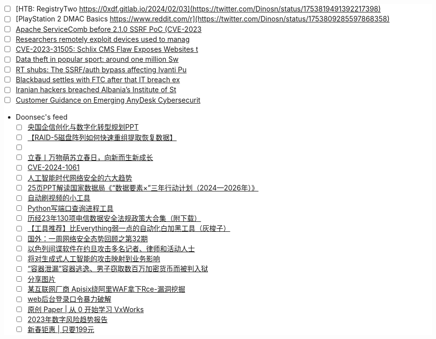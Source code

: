   - [ ] [HTB: RegistryTwo https://0xdf.gitlab.io/2024/02/03](https://twitter.com/Dinosn/status/1753819491392217398)
  - [ ] [PlayStation 2 DMAC Basics https://www.reddit.com/r](https://twitter.com/Dinosn/status/1753809285597868358)
  - [ ] [Apache ServiceComb before 2.1.0 SSRF PoC (CVE-2023](https://twitter.com/Dinosn/status/1753771660413395405)
  - [ ] [Researchers remotely exploit devices used to manag](https://twitter.com/Dinosn/status/1753728147013410976)
  - [ ] [CVE-2023-31505: Schlix CMS Flaw Exposes Websites t](https://twitter.com/Dinosn/status/1753728099873693886)
  - [ ] [Data theft in popular sport: around one million Sw](https://twitter.com/Dinosn/status/1753690397472121000)
  - [ ] [RT shubs: The SSRF/auth bypass affecting Ivanti Pu](https://twitter.com/Dinosn/status/1753677852807987514)
  - [ ] [Blackbaud settles with FTC after that IT breach ex](https://twitter.com/Dinosn/status/1753627822826946852)
  - [ ] [Iranian hackers breached Albania’s Institute of St](https://twitter.com/Dinosn/status/1753627775003415023)
  - [ ] [Customer Guidance on Emerging AnyDesk Cybersecurit](https://twitter.com/Dinosn/status/1753627701796073913)
- Doonsec's feed
  - [ ] [央国企信创化与数字化转型规划PPT](https://mp.weixin.qq.com/s?__biz=MzI1NzYwNTMzNw==&mid=2247520858&idx=1&sn=307c16a4a2bde53ef7ceea5442bed8c8)
  - [ ] [【RAID-5磁盘阵列如何快速重组提取恢复数据】](https://mp.weixin.qq.com/s?__biz=MzAwNDcwMDgzMA==&mid=2651046856&idx=1&sn=df39b52f3df615ec38c7d90110fa60ac)
  - [ ] [](https://mp.weixin.qq.com/s?__biz=MzAwNDcwMDgzMA==&mid=2651046856&idx=2&sn=efe3183dabb4209040ada71af9c8aa3d)
  - [ ] [立春丨万物萌苏立春日，向新而生新成长](https://mp.weixin.qq.com/s?__biz=MzUzNDg0NTc1NA==&mid=2247508171&idx=1&sn=fb99e93ecf77a8ed9f7854d69f798ee8)
  - [ ] [CVE-2024-1061](https://mp.weixin.qq.com/s?__biz=MzU1ODQ2NTY3Ng==&mid=2247485486&idx=1&sn=c3e808e0385599d39fd63cd459235e12)
  - [ ] [人工智能时代网络安全的六大趋势](https://mp.weixin.qq.com/s?__biz=Mzg5OTg5OTI1NQ==&mid=2247486459&idx=1&sn=8d518a5340f90472c705429a64b6e00e)
  - [ ] [25页PPT解读国家数据局《“数据要素×”三年行动计划（2024—2026年）》](https://mp.weixin.qq.com/s?__biz=MzkyMDE5ODYwMw==&mid=2247521625&idx=1&sn=ea69b48e248bb3a2e98ff2a5c3d31def)
  - [ ] [自动刷视频的小工具](https://mp.weixin.qq.com/s?__biz=Mzk0MTI4NTIzNQ==&mid=2247490555&idx=1&sn=46a3e7d6de11235c5e9ba28033c88e92)
  - [ ] [Python写端口查询进程工具](https://mp.weixin.qq.com/s?__biz=MzU1NDg4MjY1Mg==&mid=2247486948&idx=1&sn=b71ffd5d12e979c832475ad83664d9b2)
  - [ ] [历经23年130项电信数据安全法规政策大合集（附下载）](https://mp.weixin.qq.com/s?__biz=MzkyNzE5MDUzMw==&mid=2247537580&idx=1&sn=a2a195405a3bec7b2317170fa4b9a50b)
  - [ ] [【工具推荐】比Everything弱一点的自动化白加黑工具（灰梭子）](https://mp.weixin.qq.com/s?__biz=MzkyNDUzNjk4MQ==&mid=2247483925&idx=1&sn=7424113417378915f17155260bdeef67)
  - [ ] [国外：一周网络安全态势回顾之第32期](https://mp.weixin.qq.com/s?__biz=MzA5MzU5MzQzMA==&mid=2652104677&idx=1&sn=38fe74a34c1737be31cd34ea42347cab)
  - [ ] [以色列间谍软件在约旦攻击多名记者、律师和活动人士](https://mp.weixin.qq.com/s?__biz=Mzg2NjY2MTI3Mg==&mid=2247493964&idx=2&sn=ea184ed56c05f478216fd137582fa47d)
  - [ ] [将对生成式人工智能的攻击映射到业务影响](https://mp.weixin.qq.com/s?__biz=MzA5MzU5MzQzMA==&mid=2652104677&idx=3&sn=401457ba15f7c092cf008b439ef0d387)
  - [ ] [“容器泄漏”容器逃逸、男子窃取数百万加密货币而被判入狱](https://mp.weixin.qq.com/s?__biz=MzA5MzU5MzQzMA==&mid=2652104677&idx=2&sn=d6b521cd5027432935ef9d634d3d2160)
  - [ ] [分享图片](https://mp.weixin.qq.com/s?__biz=MzI3Njc1MjcxMg==&mid=2247490739&idx=1&sn=cca5d9d16950717b6d1cd1cd51f1272b)
  - [ ] [某互联网厂商 Apisix绕阿里WAF拿下Rce-漏洞挖掘](https://mp.weixin.qq.com/s?__biz=Mzg3ODE2MjkxMQ==&mid=2247485350&idx=1&sn=c120891a7bf01ca282dd6258a00d7ca2)
  - [ ] [web后台登录口令暴力破解](https://mp.weixin.qq.com/s?__biz=MzkxMDYwNDI0MA==&mid=2247484156&idx=1&sn=e7a2a9b381e6873b3fa6061250722c44)
  - [ ] [原创 Paper | 从 0 开始学习 VxWorks](https://mp.weixin.qq.com/s?__biz=MzAwMDQwNTE5MA==&mid=2650247346&idx=1&sn=43b0d8cab0197d667d2fe253c4821567)
  - [ ] [2023年数字风险趋势报告](https://mp.weixin.qq.com/s?__biz=MzA3MTM0NTQzNA==&mid=2455770764&idx=1&sn=7daca84b12279f8bd40cd176199bec02)
  - [ ] [新春钜惠 | 只要199元](https://mp.weixin.qq.com/s?__biz=MzA3MTM0NTQzNA==&mid=2455770764&idx=2&sn=a339d7a8cb4e925f54ccc6d310696898)